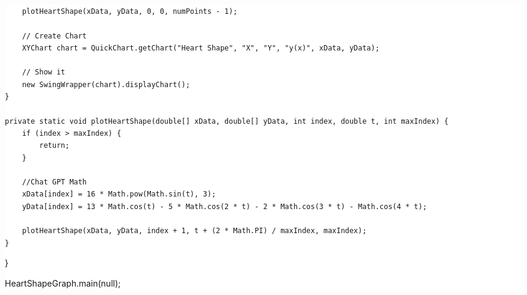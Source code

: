         plotHeartShape(xData, yData, 0, 0, numPoints - 1);

        // Create Chart
        XYChart chart = QuickChart.getChart("Heart Shape", "X", "Y", "y(x)", xData, yData);

        // Show it
        new SwingWrapper(chart).displayChart();
    }

    private static void plotHeartShape(double[] xData, double[] yData, int index, double t, int maxIndex) {
        if (index > maxIndex) {
            return;
        }

        //Chat GPT Math
        xData[index] = 16 * Math.pow(Math.sin(t), 3);
        yData[index] = 13 * Math.cos(t) - 5 * Math.cos(2 * t) - 2 * Math.cos(3 * t) - Math.cos(4 * t);

        plotHeartShape(xData, yData, index + 1, t + (2 * Math.PI) / maxIndex, maxIndex);
    }
}

HeartShapeGraph.main(null);

